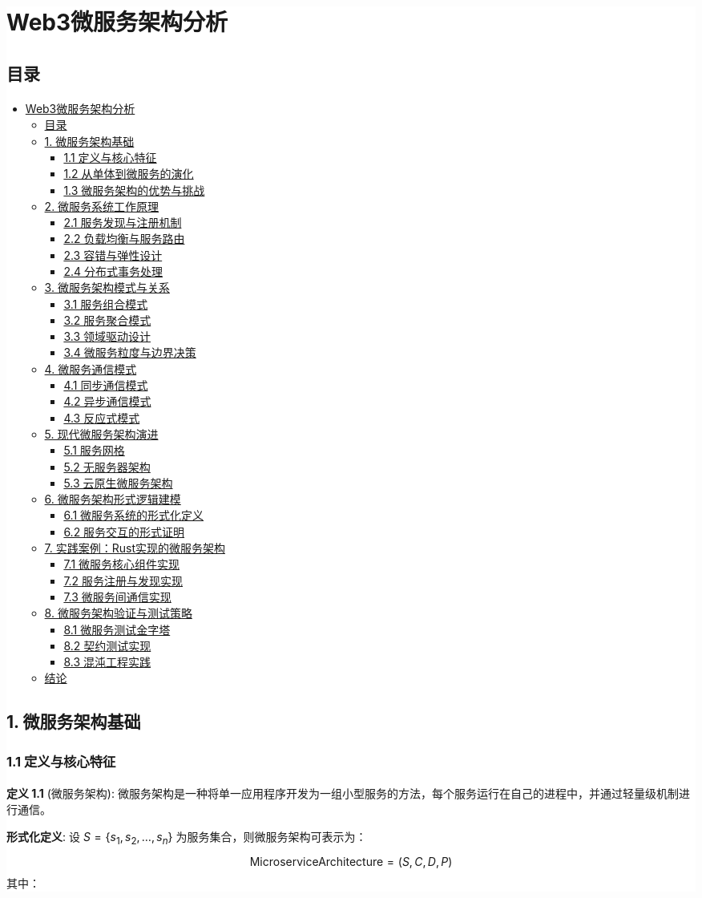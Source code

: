 # Web3微服务架构分析

## 目录

- [Web3微服务架构分析](#web3微服务架构分析)
  - [目录](#目录)
  - [1. 微服务架构基础](#1-微服务架构基础)
    - [1.1 定义与核心特征](#11-定义与核心特征)
    - [1.2 从单体到微服务的演化](#12-从单体到微服务的演化)
    - [1.3 微服务架构的优势与挑战](#13-微服务架构的优势与挑战)
  - [2. 微服务系统工作原理](#2-微服务系统工作原理)
    - [2.1 服务发现与注册机制](#21-服务发现与注册机制)
    - [2.2 负载均衡与服务路由](#22-负载均衡与服务路由)
    - [2.3 容错与弹性设计](#23-容错与弹性设计)
    - [2.4 分布式事务处理](#24-分布式事务处理)
  - [3. 微服务架构模式与关系](#3-微服务架构模式与关系)
    - [3.1 服务组合模式](#31-服务组合模式)
    - [3.2 服务聚合模式](#32-服务聚合模式)
    - [3.3 领域驱动设计](#33-领域驱动设计)
    - [3.4 微服务粒度与边界决策](#34-微服务粒度与边界决策)
  - [4. 微服务通信模式](#4-微服务通信模式)
    - [4.1 同步通信模式](#41-同步通信模式)
    - [4.2 异步通信模式](#42-异步通信模式)
    - [4.3 反应式模式](#43-反应式模式)
  - [5. 现代微服务架构演进](#5-现代微服务架构演进)
    - [5.1 服务网格](#51-服务网格)
    - [5.2 无服务器架构](#52-无服务器架构)
    - [5.3 云原生微服务架构](#53-云原生微服务架构)
  - [6. 微服务架构形式逻辑建模](#6-微服务架构形式逻辑建模)
    - [6.1 微服务系统的形式化定义](#61-微服务系统的形式化定义)
    - [6.2 服务交互的形式证明](#62-服务交互的形式证明)
  - [7. 实践案例：Rust实现的微服务架构](#7-实践案例rust实现的微服务架构)
    - [7.1 微服务核心组件实现](#71-微服务核心组件实现)
    - [7.2 服务注册与发现实现](#72-服务注册与发现实现)
    - [7.3 微服务间通信实现](#73-微服务间通信实现)
  - [8. 微服务架构验证与测试策略](#8-微服务架构验证与测试策略)
    - [8.1 微服务测试金字塔](#81-微服务测试金字塔)
    - [8.2 契约测试实现](#82-契约测试实现)
    - [8.3 混沌工程实践](#83-混沌工程实践)
  - [结论](#结论)

## 1. 微服务架构基础

### 1.1 定义与核心特征

**定义 1.1** (微服务架构): 微服务架构是一种将单一应用程序开发为一组小型服务的方法，每个服务运行在自己的进程中，并通过轻量级机制进行通信。

**形式化定义**: 设 $S = \{s_1, s_2, \ldots, s_n\}$ 为服务集合，则微服务架构可表示为：
$$\text{MicroserviceArchitecture} = (S, C, D, P)$$
其中：

